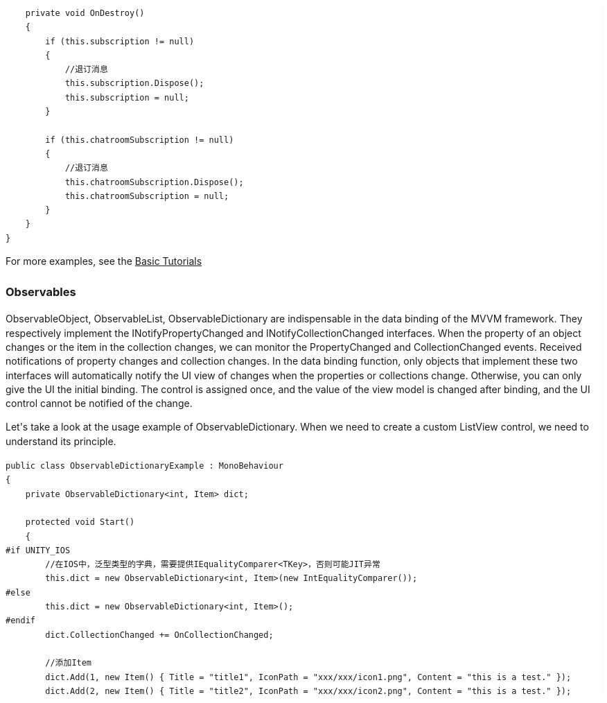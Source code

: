         private void OnDestroy()
        {
            if (this.subscription != null)
            {
                //退订消息
                this.subscription.Dispose();
                this.subscription = null;
            }

            if (this.chatroomSubscription != null)
            {
                //退订消息
                this.chatroomSubscription.Dispose();
                this.chatroomSubscription = null;
            }
        }
    }

For more examples, see the [Basic Tutorials](https://github.com/cocowolf/loxodon-framework/tree/master/Assets/LoxodonFramework/Tutorials)

### Observables

ObservableObject, ObservableList, ObservableDictionary are indispensable in the data binding of the MVVM framework. They respectively implement the INotifyPropertyChanged and INotifyCollectionChanged interfaces. When the property of an object changes or the item in the collection changes, we can monitor the PropertyChanged and CollectionChanged events. Received notifications of property changes and collection changes. In the data binding function, only objects that implement these two interfaces will automatically notify the UI view of changes when the properties or collections change. Otherwise, you can only give the UI the initial binding. The control is assigned once, and the value of the view model is changed after binding, and the UI control cannot be notified of the change.

Let's take a look at the usage example of ObservableDictionary. When we need to create a custom ListView control, we need to understand its principle.

    public class ObservableDictionaryExample : MonoBehaviour
    {
        private ObservableDictionary<int, Item> dict;

        protected void Start()
        {
    #if UNITY_IOS
            //在IOS中，泛型类型的字典，需要提供IEqualityComparer<TKey>，否则可能JIT异常
            this.dict = new ObservableDictionary<int, Item>(new IntEqualityComparer());
    #else
            this.dict = new ObservableDictionary<int, Item>();
    #endif
            dict.CollectionChanged += OnCollectionChanged;

            //添加Item
            dict.Add(1, new Item() { Title = "title1", IconPath = "xxx/xxx/icon1.png", Content = "this is a test." });
            dict.Add(2, new Item() { Title = "title2", IconPath = "xxx/xxx/icon2.png", Content = "this is a test." });
